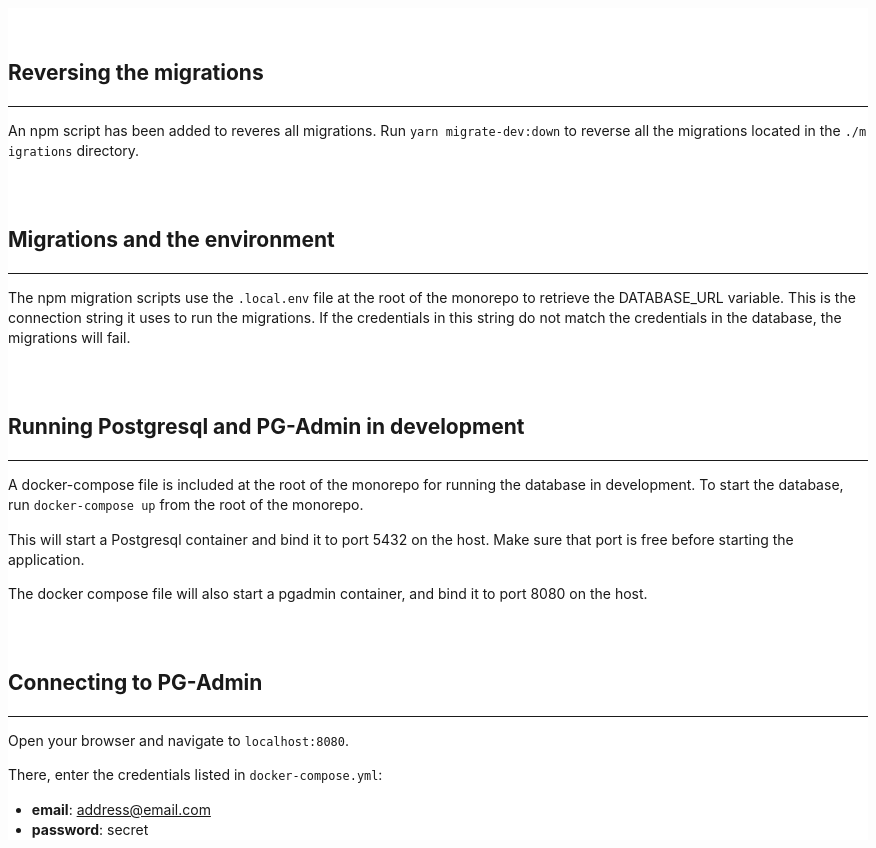 <br/>

## Reversing the migrations
----

An npm script has been added to reveres all migrations. Run `yarn migrate-dev:down` to reverse all the migrations located in the `./migrations` directory.

<br />

## Migrations and the environment
----
The npm migration scripts use the `.local.env` file at the root of the monorepo to retrieve the DATABASE_URL variable. This is the connection string it uses to run the migrations.
If the credentials in this string do not match the credentials in the database, the migrations will fail.

<br />

## Running Postgresql and PG-Admin in development
----

A docker-compose file is included at the root of the monorepo for running the database in development. To start the database, run `docker-compose up` from the root of the monorepo.

This will start a Postgresql container and bind it to port 5432 on the host. Make sure that port is free before starting the application.

The docker compose file will also start a pgadmin container, and bind it to port 8080 on the host.

<br/>

## Connecting to PG-Admin
----
Open your browser and navigate to `localhost:8080`.

There, enter the credentials listed in `docker-compose.yml`:

- **email**: address@email.com
- **password**: secret
